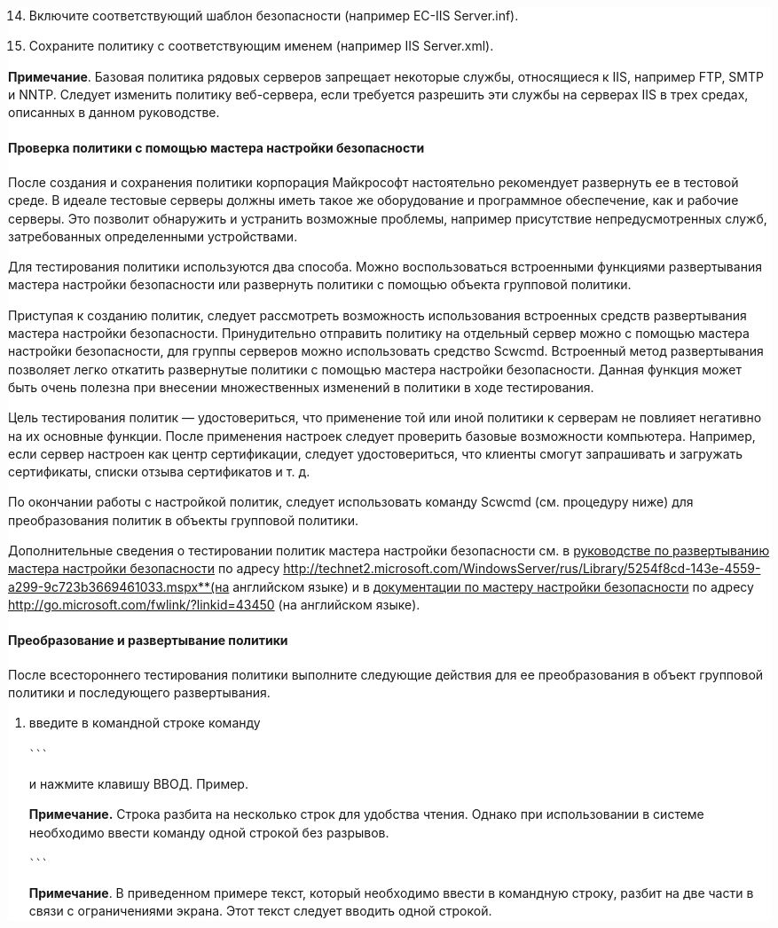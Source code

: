 14. Включите соответствующий шаблон безопасности (например EC-IIS Server.inf).

15. Сохраните политику с соответствующим именем (например IIS Server.xml).

**Примечание**. Базовая политика рядовых серверов запрещает некоторые службы, относящиеся к IIS, например FTP, SMTP и NNTP. Следует изменить политику веб-сервера, если требуется разрешить эти службы на серверах IIS в трех средах, описанных в данном руководстве.

#### Проверка политики с помощью мастера настройки безопасности

После создания и сохранения политики корпорация Майкрософт настоятельно рекомендует развернуть ее в тестовой среде. В идеале тестовые серверы должны иметь такое же оборудование и программное обеспечение, как и рабочие серверы. Это позволит обнаружить и устранить возможные проблемы, например присутствие непредусмотренных служб, затребованных определенными устройствами.

Для тестирования политики используются два способа. Можно воспользоваться встроенными функциями развертывания мастера настройки безопасности или развернуть политики с помощью объекта групповой политики.

Приступая к созданию политик, следует рассмотреть возможность использования встроенных средств развертывания мастера настройки безопасности. Принудительно отправить политику на отдельный сервер можно с помощью мастера настройки безопасности, для группы серверов можно использовать средство Scwcmd. Встроенный метод развертывания позволяет легко откатить развернутые политики с помощью мастера настройки безопасности. Данная функция может быть очень полезна при внесении множественных изменений в политики в ходе тестирования.

Цель тестирования политик — удостовериться, что применение той или иной политики к серверам не повлияет негативно на их основные функции. После применения настроек следует проверить базовые возможности компьютера. Например, если сервер настроен как центр сертификации, следует удостовериться, что клиенты смогут запрашивать и загружать сертификаты, списки отзыва сертификатов и т. д.

По окончании работы с настройкой политик, следует использовать команду Scwcmd (см. процедуру ниже) для преобразования политик в объекты групповой политики.

Дополнительные сведения о тестировании политик мастера настройки безопасности см. в [руководстве по развертыванию мастера настройки безопасности](http://technet.microsoft.com/ru-ru/library/cc776871.aspx) по адресу http://technet2.microsoft.com/WindowsServer/rus/Library/5254f8cd-143e-4559-a299-9c723b3669461033.mspx**(на английском языке) и в [документации по мастеру настройки безопасности](http://go.microsoft.com/fwlink/?linkid=43450) по адресу http://go.microsoft.com/fwlink/?linkid=43450 (на английском языке).

#### Преобразование и развертывание политики

После всестороннего тестирования политики выполните следующие действия для ее преобразования в объект групповой политики и последующего развертывания.

1.  введите в командной строке команду

    
        ```
    и нажмите клавишу ВВОД. Пример.

    **Примечание.** Строка разбита на несколько строк для удобства чтения. Однако при использовании в системе необходимо ввести команду одной строкой без разрывов.

    
        ```
    **Примечание**. В приведенном примере текст, который необходимо ввести в командную строку, разбит на две части в связи с ограничениями экрана. Этот текст следует вводить одной строкой.
